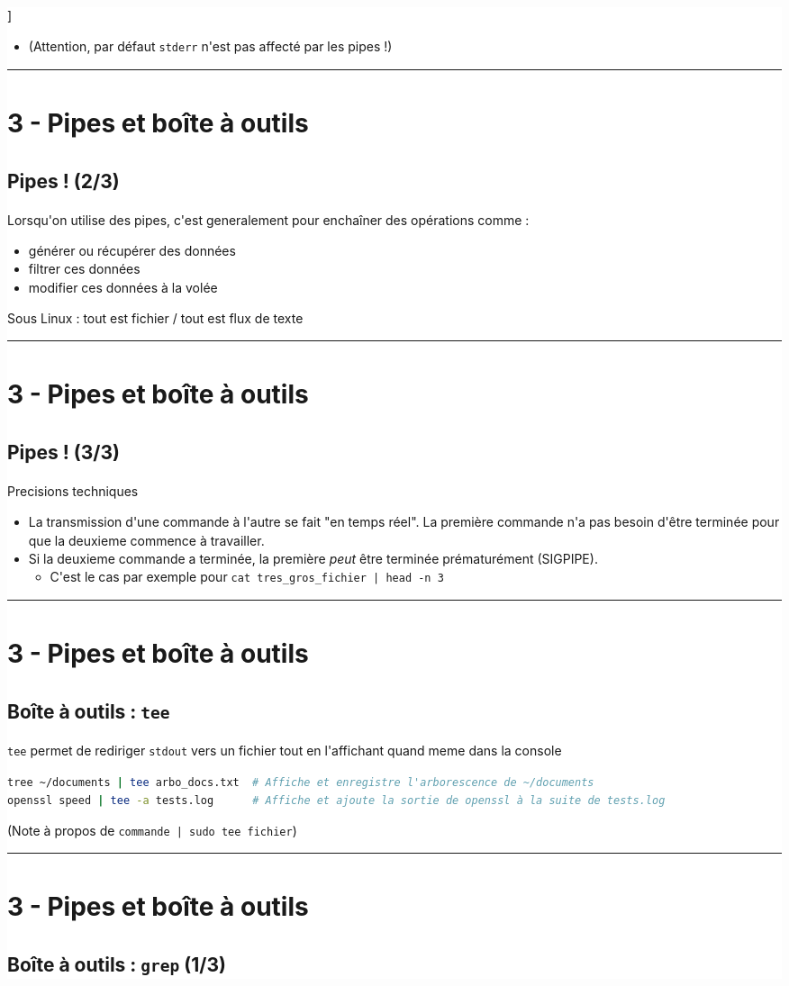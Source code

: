 ]

- (Attention, par défaut `stderr` n'est pas affecté par les pipes !)

---

# 3 - Pipes et boîte à outils

## Pipes ! (2/3)

Lorsqu'on utilise des pipes, c'est generalement pour enchaîner des opérations comme :
- générer ou récupérer des données
- filtrer ces données
- modifier ces données à la volée

Sous Linux : tout est fichier / tout est flux de texte

---

# 3 - Pipes et boîte à outils

## Pipes ! (3/3)

Precisions techniques
- La transmission d'une commande à l'autre se fait "en temps réel". La première commande n'a pas besoin d'être terminée pour que la deuxieme commence à travailler.
- Si la deuxieme commande a terminée, la première *peut* être terminée prématurément (SIGPIPE).
    - C'est le cas par exemple pour `cat tres_gros_fichier | head -n 3`

---

# 3 - Pipes et boîte à outils

## Boîte à outils : `tee`

`tee` permet de rediriger `stdout` vers un fichier tout en l'affichant quand meme dans la console

```bash
tree ~/documents | tee arbo_docs.txt  # Affiche et enregistre l'arborescence de ~/documents
openssl speed | tee -a tests.log      # Affiche et ajoute la sortie de openssl à la suite de tests.log
```

(Note à propos de `commande | sudo tee fichier`)

---

# 3 - Pipes et boîte à outils

## Boîte à outils : `grep` (1/3)
